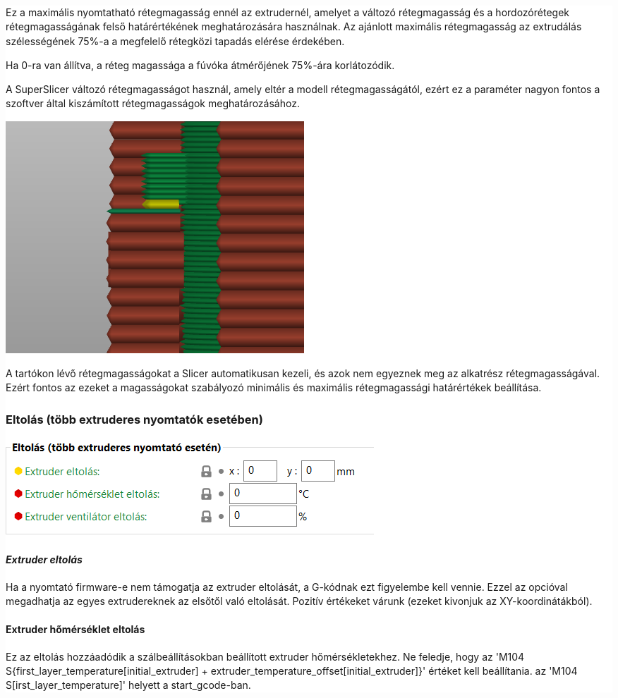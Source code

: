 Ez a maximális nyomtatható rétegmagasság ennél az extrudernél, amelyet a változó rétegmagasság és a hordozórétegek rétegmagasságának felső határértékének meghatározására használnak. Az ajánlott maximális rétegmagasság az extrudálás szélességének 75%-a a megfelelő rétegközi tapadás elérése érdekében.

Ha 0-ra van állítva, a réteg magassága a fúvóka átmérőjének 75%-ára korlátozódik.

A SuperSlicer változó rétegmagasságot használ, amely eltér a modell rétegmagasságától, ezért ez a paraméter nagyon fontos a szoftver által kiszámított rétegmagasságok meghatározásához.

![V&#xE1;ltoz&#xF3; r&#xE9;tegmagass&#xE1;g a t&#xE1;maszokhoz](.gitbook/assets/printer_settings_018.png)

A tartókon lévő rétegmagasságokat a Slicer automatikusan kezeli, és azok nem egyeznek meg az alkatrész rétegmagasságával. Ezért fontos az ezeket a magasságokat szabályozó minimális és maximális rétegmagassági határértékek beállítása.

### Eltolás \(több extruderes nyomtatók esetében\)

![Eltol&#xE1;s \(t&#xF6;bb extruderes nyomtat&#xF3;k eset&#xE9;ben\)](.gitbook/assets/printer_settings_019.png)

#### _Extruder eltolás_

Ha a nyomtató firmware-e nem támogatja az extruder eltolását, a G-kódnak ezt figyelembe kell vennie. Ezzel az opcióval megadhatja az egyes extrudereknek az elsőtől való eltolását. Pozitív értékeket várunk \(ezeket kivonjuk az XY-koordinátákból\).

#### Extruder hőmérséklet eltolás

Ez az eltolás hozzáadódik a szálbeállításokban beállított extruder hőmérsékletekhez. Ne feledje, hogy az 'M104 S{first\_layer\_temperature\[initial\_extruder\] + extruder\_temperature\_offset\[initial\_extruder\]}' értéket kell beállítania. az 'M104 S\[irst\_layer\_temperature\]' helyett a start\_gcode-ban.
